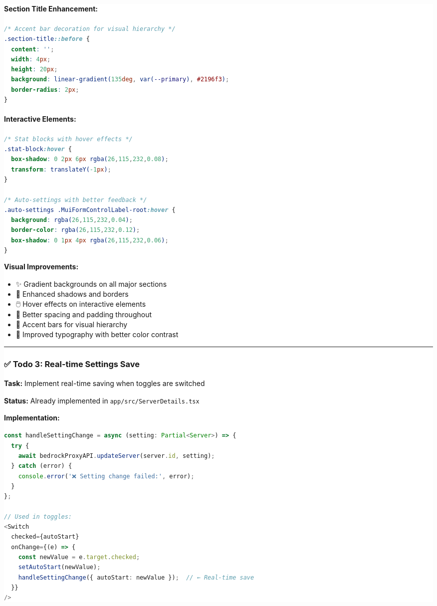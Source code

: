 #### Section Title Enhancement:
```css
/* Accent bar decoration for visual hierarchy */
.section-title::before {
  content: '';
  width: 4px;
  height: 20px;
  background: linear-gradient(135deg, var(--primary), #2196f3);
  border-radius: 2px;
}
```

#### Interactive Elements:
```css
/* Stat blocks with hover effects */
.stat-block:hover {
  box-shadow: 0 2px 6px rgba(26,115,232,0.08);
  transform: translateY(-1px);
}

/* Auto-settings with better feedback */
.auto-settings .MuiFormControlLabel-root:hover {
  background: rgba(26,115,232,0.04);
  border-color: rgba(26,115,232,0.12);
  box-shadow: 0 1px 4px rgba(26,115,232,0.06);
}
```

**Visual Improvements:**
- ✨ Gradient backgrounds on all major sections
- 🎨 Enhanced shadows and borders
- 🖱️ Hover effects on interactive elements
- 📐 Better spacing and padding throughout
- 🎯 Accent bars for visual hierarchy
- 💎 Improved typography with better color contrast

---

### ✅ Todo 3: Real-time Settings Save
**Task:** Implement real-time saving when toggles are switched

**Status:** Already implemented in `app/src/ServerDetails.tsx`

**Implementation:**
```typescript
const handleSettingChange = async (setting: Partial<Server>) => {
  try {
    await bedrockProxyAPI.updateServer(server.id, setting);
  } catch (error) {
    console.error('❌ Setting change failed:', error);
  }
};

// Used in toggles:
<Switch 
  checked={autoStart} 
  onChange={(e) => {
    const newValue = e.target.checked;
    setAutoStart(newValue);
    handleSettingChange({ autoStart: newValue });  // ← Real-time save
  }}
/>
```
